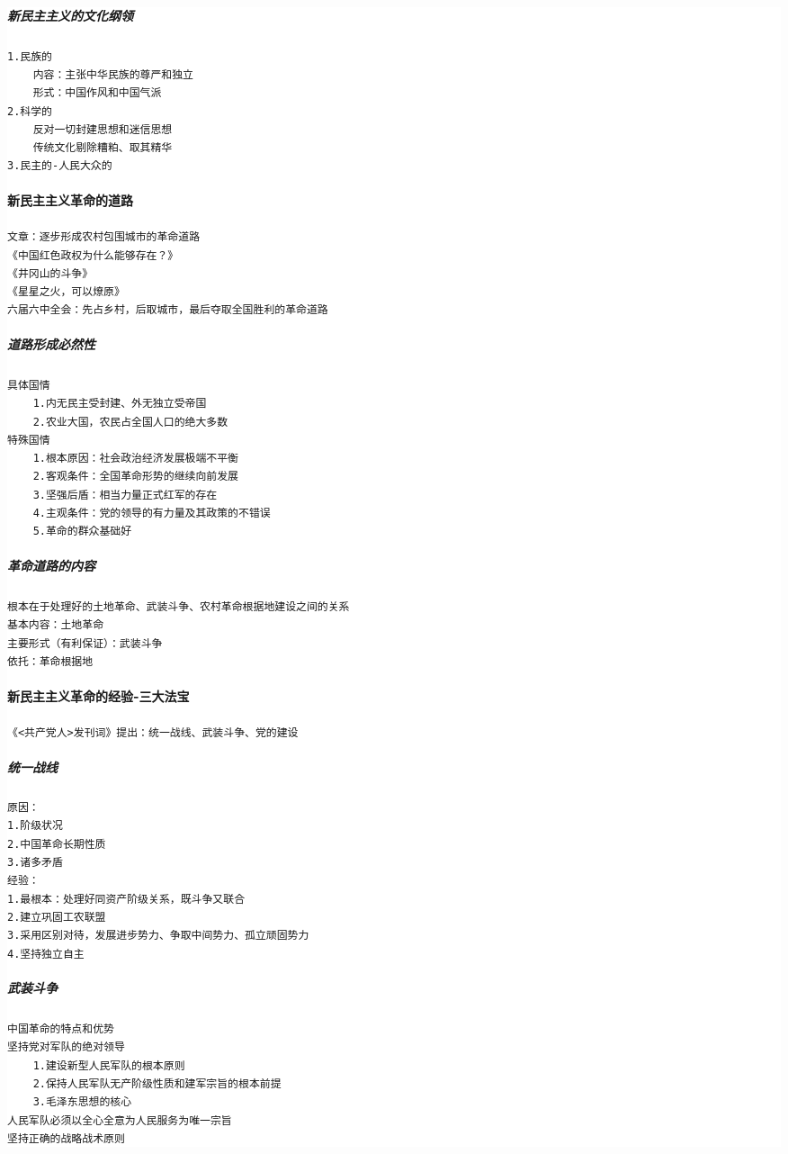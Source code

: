 ##### 新民主主义的文化纲领
	1.民族的
		内容：主张中华民族的尊严和独立
		形式：中国作风和中国气派
	2.科学的
		反对一切封建思想和迷信思想
		传统文化剔除糟粕、取其精华
	3.民主的-人民大众的
	
#### 新民主主义革命的道路
	文章：逐步形成农村包围城市的革命道路
	《中国红色政权为什么能够存在？》
	《井冈山的斗争》
	《星星之火，可以燎原》
	六届六中全会：先占乡村，后取城市，最后夺取全国胜利的革命道路

##### 道路形成必然性
	具体国情
		1.内无民主受封建、外无独立受帝国
		2.农业大国，农民占全国人口的绝大多数
	特殊国情
		1.根本原因：社会政治经济发展极端不平衡
		2.客观条件：全国革命形势的继续向前发展
		3.坚强后盾：相当力量正式红军的存在
		4.主观条件：党的领导的有力量及其政策的不错误
		5.革命的群众基础好	

##### 革命道路的内容
	根本在于处理好的土地革命、武装斗争、农村革命根据地建设之间的关系
	基本内容：土地革命
	主要形式（有利保证）：武装斗争
	依托：革命根据地
#### 新民主主义革命的经验-三大法宝
	《<共产党人>发刊词》提出：统一战线、武装斗争、党的建设

##### 统一战线
	原因：
	1.阶级状况
	2.中国革命长期性质
	3.诸多矛盾
	经验：
	1.最根本：处理好同资产阶级关系，既斗争又联合
	2.建立巩固工农联盟
	3.采用区别对待，发展进步势力、争取中间势力、孤立顽固势力
	4.坚持独立自主

##### 武装斗争
	中国革命的特点和优势
	坚持党对军队的绝对领导
		1.建设新型人民军队的根本原则
		2.保持人民军队无产阶级性质和建军宗旨的根本前提
		3.毛泽东思想的核心
	人民军队必须以全心全意为人民服务为唯一宗旨
	坚持正确的战略战术原则
